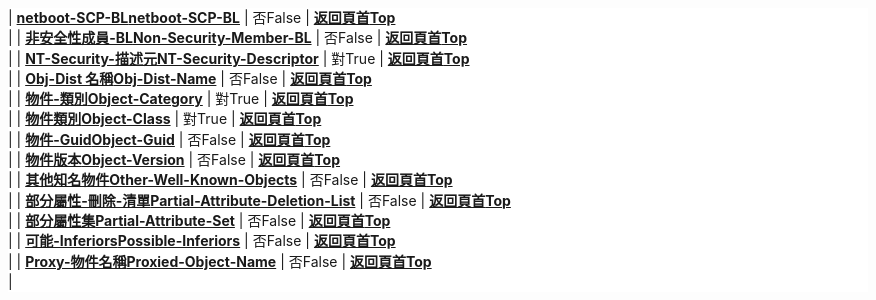 | [<span data-ttu-id="caaa4-260">**netboot-SCP-BL**</span><span class="sxs-lookup"><span data-stu-id="caaa4-260">**netboot-SCP-BL**</span></span>](a-netbootscpbl.md)                                  | <span data-ttu-id="caaa4-261">否</span><span class="sxs-lookup"><span data-stu-id="caaa4-261">False</span></span>     | [<span data-ttu-id="caaa4-262">**返回頁首**</span><span class="sxs-lookup"><span data-stu-id="caaa4-262">**Top**</span></span>](c-top.md)<br/> |
| [<span data-ttu-id="caaa4-263">**非安全性成員-BL**</span><span class="sxs-lookup"><span data-stu-id="caaa4-263">**Non-Security-Member-BL**</span></span>](a-nonsecuritymemberbl.md)                   | <span data-ttu-id="caaa4-264">否</span><span class="sxs-lookup"><span data-stu-id="caaa4-264">False</span></span>     | [<span data-ttu-id="caaa4-265">**返回頁首**</span><span class="sxs-lookup"><span data-stu-id="caaa4-265">**Top**</span></span>](c-top.md)<br/> |
| [<span data-ttu-id="caaa4-266">**NT-Security-描述元**</span><span class="sxs-lookup"><span data-stu-id="caaa4-266">**NT-Security-Descriptor**</span></span>](a-ntsecuritydescriptor.md)                  | <span data-ttu-id="caaa4-267">對</span><span class="sxs-lookup"><span data-stu-id="caaa4-267">True</span></span>      | [<span data-ttu-id="caaa4-268">**返回頁首**</span><span class="sxs-lookup"><span data-stu-id="caaa4-268">**Top**</span></span>](c-top.md)<br/> |
| [<span data-ttu-id="caaa4-269">**Obj-Dist 名稱**</span><span class="sxs-lookup"><span data-stu-id="caaa4-269">**Obj-Dist-Name**</span></span>](a-distinguishedname.md)                              | <span data-ttu-id="caaa4-270">否</span><span class="sxs-lookup"><span data-stu-id="caaa4-270">False</span></span>     | [<span data-ttu-id="caaa4-271">**返回頁首**</span><span class="sxs-lookup"><span data-stu-id="caaa4-271">**Top**</span></span>](c-top.md)<br/> |
| [<span data-ttu-id="caaa4-272">**物件-類別**</span><span class="sxs-lookup"><span data-stu-id="caaa4-272">**Object-Category**</span></span>](a-objectcategory.md)                               | <span data-ttu-id="caaa4-273">對</span><span class="sxs-lookup"><span data-stu-id="caaa4-273">True</span></span>      | [<span data-ttu-id="caaa4-274">**返回頁首**</span><span class="sxs-lookup"><span data-stu-id="caaa4-274">**Top**</span></span>](c-top.md)<br/> |
| [<span data-ttu-id="caaa4-275">**物件類別**</span><span class="sxs-lookup"><span data-stu-id="caaa4-275">**Object-Class**</span></span>](a-objectclass.md)                                     | <span data-ttu-id="caaa4-276">對</span><span class="sxs-lookup"><span data-stu-id="caaa4-276">True</span></span>      | [<span data-ttu-id="caaa4-277">**返回頁首**</span><span class="sxs-lookup"><span data-stu-id="caaa4-277">**Top**</span></span>](c-top.md)<br/> |
| [<span data-ttu-id="caaa4-278">**物件-Guid**</span><span class="sxs-lookup"><span data-stu-id="caaa4-278">**Object-Guid**</span></span>](a-objectguid.md)                                       | <span data-ttu-id="caaa4-279">否</span><span class="sxs-lookup"><span data-stu-id="caaa4-279">False</span></span>     | [<span data-ttu-id="caaa4-280">**返回頁首**</span><span class="sxs-lookup"><span data-stu-id="caaa4-280">**Top**</span></span>](c-top.md)<br/> |
| [<span data-ttu-id="caaa4-281">**物件版本**</span><span class="sxs-lookup"><span data-stu-id="caaa4-281">**Object-Version**</span></span>](a-objectversion.md)                                 | <span data-ttu-id="caaa4-282">否</span><span class="sxs-lookup"><span data-stu-id="caaa4-282">False</span></span>     | [<span data-ttu-id="caaa4-283">**返回頁首**</span><span class="sxs-lookup"><span data-stu-id="caaa4-283">**Top**</span></span>](c-top.md)<br/> |
| [<span data-ttu-id="caaa4-284">**其他知名物件**</span><span class="sxs-lookup"><span data-stu-id="caaa4-284">**Other-Well-Known-Objects**</span></span>](a-otherwellknownobjects.md)               | <span data-ttu-id="caaa4-285">否</span><span class="sxs-lookup"><span data-stu-id="caaa4-285">False</span></span>     | [<span data-ttu-id="caaa4-286">**返回頁首**</span><span class="sxs-lookup"><span data-stu-id="caaa4-286">**Top**</span></span>](c-top.md)<br/> |
| [<span data-ttu-id="caaa4-287">**部分屬性-刪除-清單**</span><span class="sxs-lookup"><span data-stu-id="caaa4-287">**Partial-Attribute-Deletion-List**</span></span>](a-partialattributedeletionlist.md) | <span data-ttu-id="caaa4-288">否</span><span class="sxs-lookup"><span data-stu-id="caaa4-288">False</span></span>     | [<span data-ttu-id="caaa4-289">**返回頁首**</span><span class="sxs-lookup"><span data-stu-id="caaa4-289">**Top**</span></span>](c-top.md)<br/> |
| [<span data-ttu-id="caaa4-290">**部分屬性集**</span><span class="sxs-lookup"><span data-stu-id="caaa4-290">**Partial-Attribute-Set**</span></span>](a-partialattributeset.md)                    | <span data-ttu-id="caaa4-291">否</span><span class="sxs-lookup"><span data-stu-id="caaa4-291">False</span></span>     | [<span data-ttu-id="caaa4-292">**返回頁首**</span><span class="sxs-lookup"><span data-stu-id="caaa4-292">**Top**</span></span>](c-top.md)<br/> |
| [<span data-ttu-id="caaa4-293">**可能-Inferiors**</span><span class="sxs-lookup"><span data-stu-id="caaa4-293">**Possible-Inferiors**</span></span>](a-possibleinferiors.md)                         | <span data-ttu-id="caaa4-294">否</span><span class="sxs-lookup"><span data-stu-id="caaa4-294">False</span></span>     | [<span data-ttu-id="caaa4-295">**返回頁首**</span><span class="sxs-lookup"><span data-stu-id="caaa4-295">**Top**</span></span>](c-top.md)<br/> |
| [<span data-ttu-id="caaa4-296">**Proxy-物件名稱**</span><span class="sxs-lookup"><span data-stu-id="caaa4-296">**Proxied-Object-Name**</span></span>](a-proxiedobjectname.md)                        | <span data-ttu-id="caaa4-297">否</span><span class="sxs-lookup"><span data-stu-id="caaa4-297">False</span></span>     | [<span data-ttu-id="caaa4-298">**返回頁首**</span><span class="sxs-lookup"><span data-stu-id="caaa4-298">**Top**</span></span>](c-top.md)<br/> |